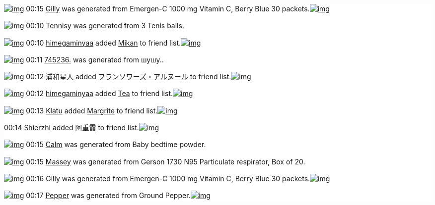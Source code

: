 [![img](http://i.imgur.com/WR0naKP.jpg)](http://www.barcodekanojo.com/kanojo/2879634/Gilly) 00:15 [Gilly](http://www.barcodekanojo.com/kanojo/2879634/Gilly) was generated from Emergen-C 1000 mg Vitamin C, Berry Blue 30 packets.[![img](http://i.imgur.com/WR0naKP.jpg)](http://www.barcodekanojo.com/product_images/barcode/5496124/1396970105/Emergen-C%201000%20mg%20Vitamin%20C%2C%20Berry%20Blue%2030%20packets.jpg) 

[![img](http://i.imgur.com/WR0naKP.jpg)](http://www.barcodekanojo.com/kanojo/2879630/Tennisy) 00:10 [Tennisy](http://www.barcodekanojo.com/kanojo/2879630/Tennisy) was generated from 3 Tenis balls.

[![img](http://i.imgur.com/WR0naKP.jpg)](http://www.barcodekanojo.com/user/443893/himegaminyaa) 00:10 [himegaminyaa](http://www.barcodekanojo.com/user/443893/himegaminyaa) added [Mikan](http://www.barcodekanojo.com/kanojo/2640696/Mikan) to friend list.[![img](http://i.imgur.com/WR0naKP.jpg)](http://www.barcodekanojo.com/kanojo/2640696/Mikan) 

[![img](http://i.imgur.com/WR0naKP.jpg)](http://www.barcodekanojo.com/kanojo/2879631/745236.) 00:11 [745236.](http://www.barcodekanojo.com/kanojo/2879631/745236.) was generated from шушу..

[![img](http://i.imgur.com/WR0naKP.jpg)](http://www.barcodekanojo.com/user/407831/%E6%B5%A6%E5%92%8C%E6%98%9F%E4%BA%BA) 00:12 [浦和星人](http://www.barcodekanojo.com/user/407831/%E6%B5%A6%E5%92%8C%E6%98%9F%E4%BA%BA) added [フランソワーズ・アルヌール](http://www.barcodekanojo.com/kanojo/437405/%E3%83%95%E3%83%A9%E3%83%B3%E3%82%BD%E3%83%AF%E3%83%BC%E3%82%BA%E3%83%BB%E3%82%A2%E3%83%AB%E3%83%8C%E3%83%BC%E3%83%AB) to friend list.[![img](http://i.imgur.com/WR0naKP.jpg)](http://www.barcodekanojo.com/kanojo/437405/%E3%83%95%E3%83%A9%E3%83%B3%E3%82%BD%E3%83%AF%E3%83%BC%E3%82%BA%E3%83%BB%E3%82%A2%E3%83%AB%E3%83%8C%E3%83%BC%E3%83%AB) 

[![img](http://i.imgur.com/WR0naKP.jpg)](http://www.barcodekanojo.com/user/443893/himegaminyaa) 00:12 [himegaminyaa](http://www.barcodekanojo.com/user/443893/himegaminyaa) added [Tea](http://www.barcodekanojo.com/kanojo/2520734/Tea) to friend list.[![img](http://i.imgur.com/WR0naKP.jpg)](http://www.barcodekanojo.com/kanojo/2520734/Tea) 

[![img](http://i.imgur.com/WR0naKP.jpg)](http://www.barcodekanojo.com/user/243243/Klatu) 00:13 [Klatu](http://www.barcodekanojo.com/user/243243/Klatu) added [Margrite](http://www.barcodekanojo.com/kanojo/1272304/Margrite) to friend list.[![img](http://i.imgur.com/WR0naKP.jpg)](http://www.barcodekanojo.com/kanojo/1272304/Margrite) 

00:14 [Shierzhi](http://www.barcodekanojo.com/user/449325/Shierzhi) added [阿重霞](http://www.barcodekanojo.com/kanojo/2263062/%E9%98%BF%E9%87%8D%E9%9C%9E) to friend list.[![img](http://i.imgur.com/WR0naKP.jpg)](http://www.barcodekanojo.com/kanojo/2263062/%E9%98%BF%E9%87%8D%E9%9C%9E) 

[![img](http://i.imgur.com/WR0naKP.jpg)](http://www.barcodekanojo.com/kanojo/2879632/Calm) 00:15 [Calm](http://www.barcodekanojo.com/kanojo/2879632/Calm) was generated from Baby bedtime powder.

[![img](http://i.imgur.com/WR0naKP.jpg)](http://www.barcodekanojo.com/kanojo/2879633/Massey) 00:15 [Massey](http://www.barcodekanojo.com/kanojo/2879633/Massey) was generated from Gerson 1730 N95 Particulate respirator, Box of 20.

[![img](http://i.imgur.com/WR0naKP.jpg)](http://www.barcodekanojo.com/kanojo/2879634/Gilly) 00:16 [Gilly](http://www.barcodekanojo.com/kanojo/2879634/Gilly) was generated from Emergen-C 1000 mg Vitamin C, Berry Blue 30 packets.[![img](http://i.imgur.com/WR0naKP.jpg)](http://www.barcodekanojo.com/product_images/barcode/5496124/1396970105/Emergen-C%201000%20mg%20Vitamin%20C%2C%20Berry%20Blue%2030%20packets.jpg) 

[![img](http://i.imgur.com/WR0naKP.jpg)](http://www.barcodekanojo.com/kanojo/2879635/Pepper) 00:17 [Pepper](http://www.barcodekanojo.com/kanojo/2879635/Pepper) was generated from Ground Pepper.[![img](http://i.imgur.com/WR0naKP.jpg)](http://www.barcodekanojo.com/product_images/barcode/5496125/1396970175/Ground%20Pepper.jpg) 
